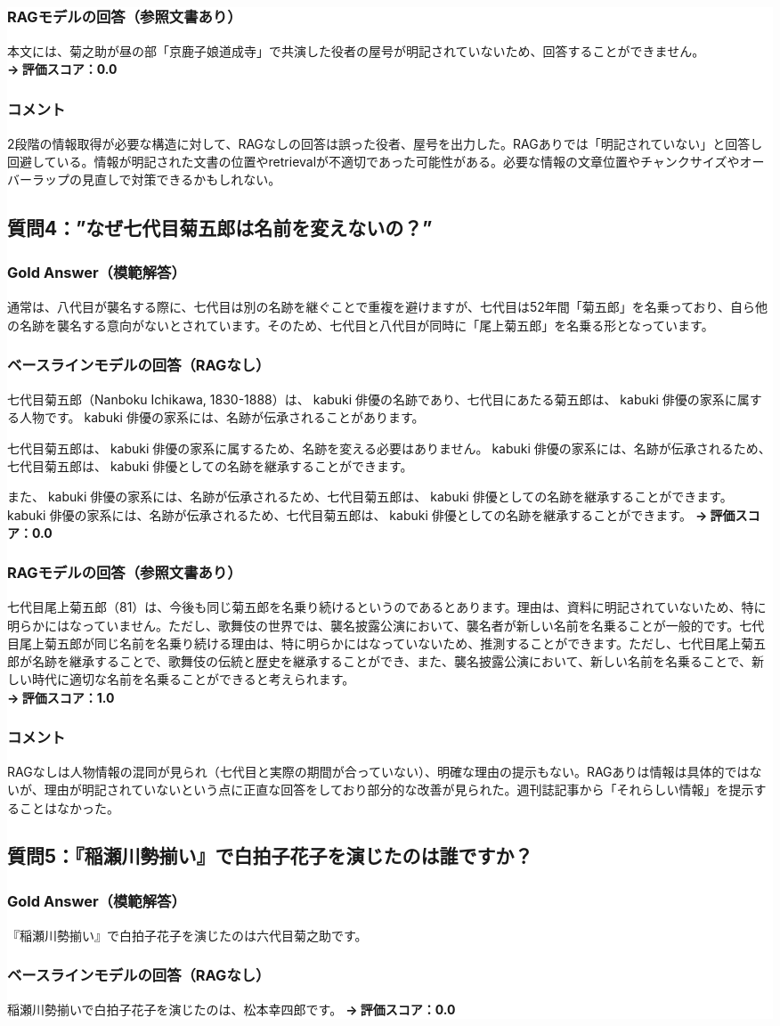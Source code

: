 ### RAGモデルの回答（参照文書あり）

本文には、菊之助が昼の部「京鹿子娘道成寺」で共演した役者の屋号が明記されていないため、回答することができません。  
**→ 評価スコア：0.0**

### コメント
2段階の情報取得が必要な構造に対して、RAGなしの回答は誤った役者、屋号を出力した。RAGありでは「明記されていない」と回答し回避している。情報が明記された文書の位置やretrievalが不適切であった可能性がある。必要な情報の文章位置やチャンクサイズやオーバーラップの見直しで対策できるかもしれない。



## 質問4：”なぜ七代目菊五郎は名前を変えないの？”

### Gold Answer（模範解答）

通常は、八代目が襲名する際に、七代目は別の名跡を継ぐことで重複を避けますが、七代目は52年間「菊五郎」を名乗っており、自ら他の名跡を襲名する意向がないとされています。そのため、七代目と八代目が同時に「尾上菊五郎」を名乗る形となっています。

### ベースラインモデルの回答（RAGなし）

七代目菊五郎（Nanboku Ichikawa, 1830-1888）は、 kabuki 俳優の名跡であり、七代目にあたる菊五郎は、 kabuki 俳優の家系に属する人物です。 kabuki 俳優の家系には、名跡が伝承されることがあります。

七代目菊五郎は、 kabuki 俳優の家系に属するため、名跡を変える必要はありません。 kabuki 俳優の家系には、名跡が伝承されるため、七代目菊五郎は、 kabuki 俳優としての名跡を継承することができます。

また、 kabuki 俳優の家系には、名跡が伝承されるため、七代目菊五郎は、 kabuki 俳優としての名跡を継承することができます。 kabuki 俳優の家系には、名跡が伝承されるため、七代目菊五郎は、 kabuki 俳優としての名跡を継承することができます。
**→ 評価スコア：0.0**

### RAGモデルの回答（参照文書あり）

七代目尾上菊五郎（81）は、今後も同じ菊五郎を名乗り続けるというのであるとあります。理由は、資料に明記されていないため、特に明らかにはなっていません。ただし、歌舞伎の世界では、襲名披露公演において、襲名者が新しい名前を名乗ることが一般的です。七代目尾上菊五郎が同じ名前を名乗り続ける理由は、特に明らかにはなっていないため、推測することができます。ただし、七代目尾上菊五郎が名跡を継承することで、歌舞伎の伝統と歴史を継承することができ、また、襲名披露公演において、新しい名前を名乗ることで、新しい時代に適切な名前を名乗ることができると考えられます。  
**→ 評価スコア：1.0**

### コメント
RAGなしは人物情報の混同が見られ（七代目と実際の期間が合っていない）、明確な理由の提示もない。RAGありは情報は具体的ではないが、理由が明記されていないという点に正直な回答をしており部分的な改善が見られた。週刊誌記事から「それらしい情報」を提示することはなかった。



## 質問5：『稲瀬川勢揃い』で白拍子花子を演じたのは誰ですか？

### Gold Answer（模範解答）

『稲瀬川勢揃い』で白拍子花子を演じたのは六代目菊之助です。

### ベースラインモデルの回答（RAGなし）

稲瀬川勢揃いで白拍子花子を演じたのは、松本幸四郎です。
**→ 評価スコア：0.0**
